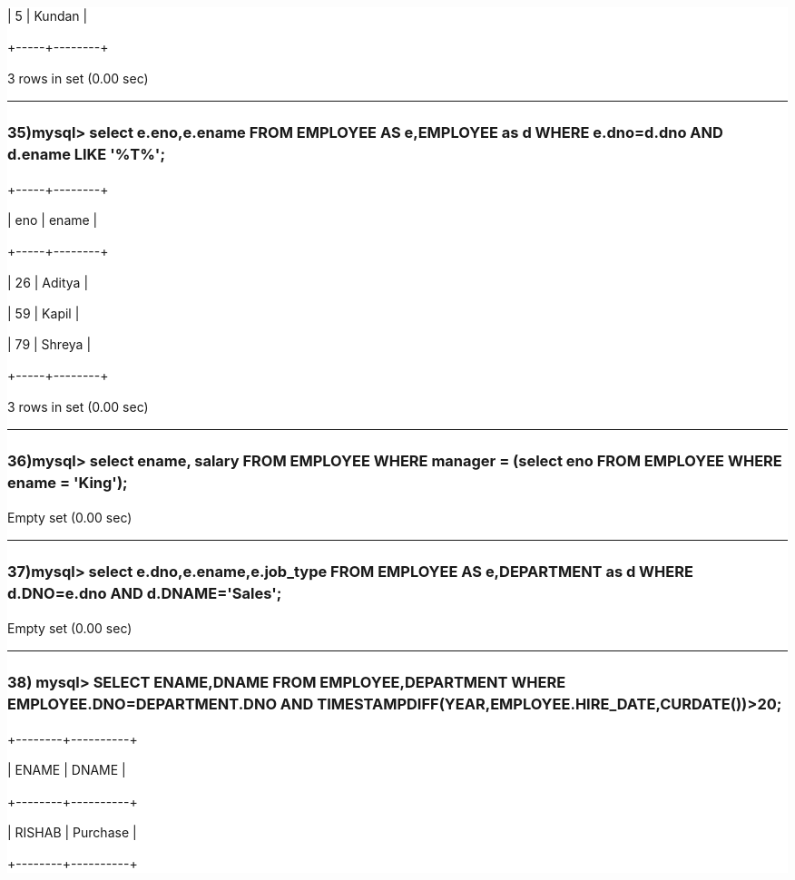 | 5   | Kundan | 

+-----+--------+ 

3 rows in set (0.00 sec) 

---
### 35)mysql> select e.eno,e.ename FROM EMPLOYEE AS e,EMPLOYEE as d WHERE e.dno=d.dno AND d.ename LIKE '%T%'; 

+-----+--------+ 

| eno | ename  | 

+-----+--------+ 

| 26  | Aditya | 

| 59  | Kapil  | 

| 79  | Shreya | 

+-----+--------+ 

3 rows in set (0.00 sec) 

--- 
### 36)mysql> select ename, salary FROM EMPLOYEE WHERE manager = (select eno FROM EMPLOYEE WHERE ename = 'King'); 

Empty set (0.00 sec) 

---
### 37)mysql> select e.dno,e.ename,e.job_type FROM EMPLOYEE AS e,DEPARTMENT as d WHERE d.DNO=e.dno AND d.DNAME='Sales';  

Empty set (0.00 sec) 

---
### 38) mysql> SELECT ENAME,DNAME FROM EMPLOYEE,DEPARTMENT WHERE EMPLOYEE.DNO=DEPARTMENT.DNO AND TIMESTAMPDIFF(YEAR,EMPLOYEE.HIRE_DATE,CURDATE())>20; 

+--------+----------+ 

| ENAME  | DNAME    | 

+--------+----------+ 

| RISHAB | Purchase | 

+--------+----------+ 
